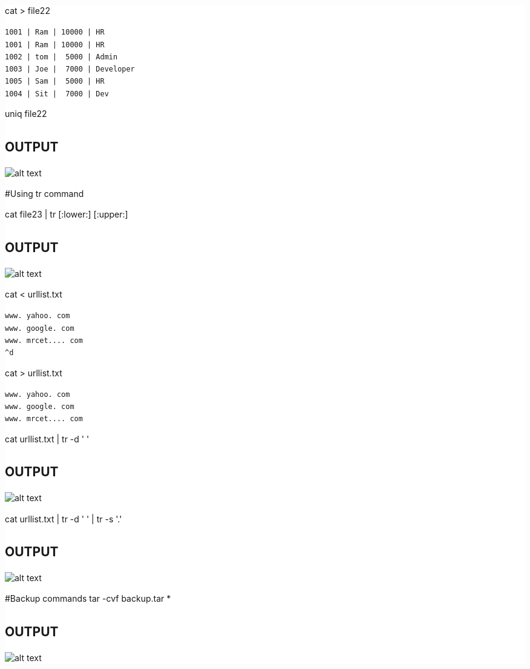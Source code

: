 
cat > file22
```
1001 | Ram | 10000 | HR
1001 | Ram | 10000 | HR
1002 | tom |  5000 | Admin
1003 | Joe |  7000 | Developer
1005 | Sam |  5000 | HR
1004 | Sit |  7000 | Dev
``` 
uniq file22
## OUTPUT
![alt text](<imgs/uniq file22.png>)




#Using tr command

cat file23 | tr [:lower:] [:upper:]
 ## OUTPUT
 ![alt text](<imgs/cat file23 | tr [:lower:] [:upper:].png>)


cat < urllist.txt
```
www. yahoo. com
www. google. com
www. mrcet.... com
^d
 ```
cat > urllist.txt
```
www. yahoo. com
www. google. com
www. mrcet.... com
 ```
cat urllist.txt | tr -d ' '
 ## OUTPUT

![alt text](<imgs/cat urllist.txt | tr -d ' '.png>)

 
cat urllist.txt | tr -d ' ' | tr -s '.'
## OUTPUT
![alt text](<imgs/cat urllist.txt | tr -d ' ' | tr -s '.'.png>)



#Backup commands
tar -cvf backup.tar *
## OUTPUT
![alt text](<imgs/tar -cvf backup.tar *.png>)
